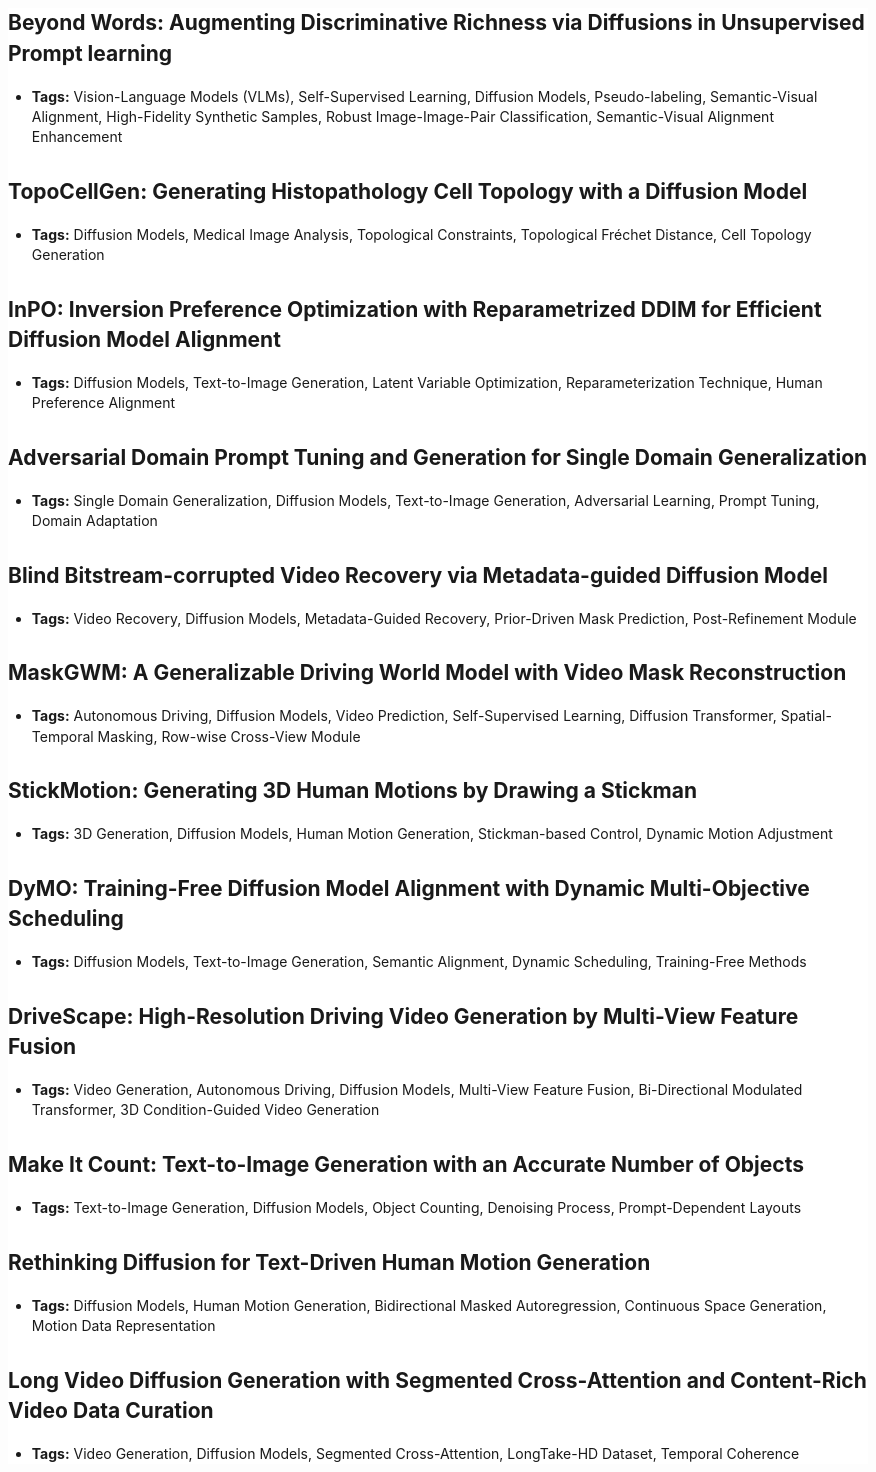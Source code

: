## Beyond Words: Augmenting Discriminative Richness via Diffusions in Unsupervised Prompt learning
- **Tags:** Vision-Language Models (VLMs), Self-Supervised Learning, Diffusion Models, Pseudo-labeling, Semantic-Visual Alignment, High-Fidelity Synthetic Samples, Robust Image-Image-Pair Classification, Semantic-Visual Alignment Enhancement
## TopoCellGen: Generating Histopathology Cell Topology with a Diffusion Model
- **Tags:** Diffusion Models, Medical Image Analysis, Topological Constraints, Topological Fréchet Distance, Cell Topology Generation
## InPO: Inversion Preference Optimization with Reparametrized DDIM for Efficient Diffusion Model Alignment
- **Tags:** Diffusion Models, Text-to-Image Generation, Latent Variable Optimization, Reparameterization Technique, Human Preference Alignment
## Adversarial Domain Prompt Tuning and Generation for Single Domain Generalization
- **Tags:** Single Domain Generalization, Diffusion Models, Text-to-Image Generation, Adversarial Learning, Prompt Tuning, Domain Adaptation
## Blind Bitstream-corrupted Video Recovery via Metadata-guided Diffusion Model
- **Tags:** Video Recovery, Diffusion Models, Metadata-Guided Recovery, Prior-Driven Mask Prediction, Post-Refinement Module
## MaskGWM: A Generalizable Driving World Model with Video Mask Reconstruction
- **Tags:** Autonomous Driving, Diffusion Models, Video Prediction, Self-Supervised Learning, Diffusion Transformer, Spatial-Temporal Masking, Row-wise Cross-View Module
## StickMotion: Generating 3D Human Motions by Drawing a Stickman
- **Tags:** 3D Generation, Diffusion Models, Human Motion Generation, Stickman-based Control, Dynamic Motion Adjustment
## DyMO: Training-Free Diffusion Model Alignment with Dynamic Multi-Objective Scheduling
- **Tags:** Diffusion Models, Text-to-Image Generation, Semantic Alignment, Dynamic Scheduling, Training-Free Methods
## DriveScape: High-Resolution Driving Video Generation by Multi-View Feature Fusion
- **Tags:** Video Generation, Autonomous Driving, Diffusion Models, Multi-View Feature Fusion, Bi-Directional Modulated Transformer, 3D Condition-Guided Video Generation
## Make It Count: Text-to-Image Generation with an Accurate Number of Objects
- **Tags:** Text-to-Image Generation, Diffusion Models, Object Counting, Denoising Process, Prompt-Dependent Layouts
## Rethinking Diffusion for Text-Driven Human Motion Generation
- **Tags:** Diffusion Models, Human Motion Generation, Bidirectional Masked Autoregression, Continuous Space Generation, Motion Data Representation
## Long Video Diffusion Generation with Segmented Cross-Attention and Content-Rich Video Data Curation
- **Tags:** Video Generation, Diffusion Models, Segmented Cross-Attention, LongTake-HD Dataset, Temporal Coherence
